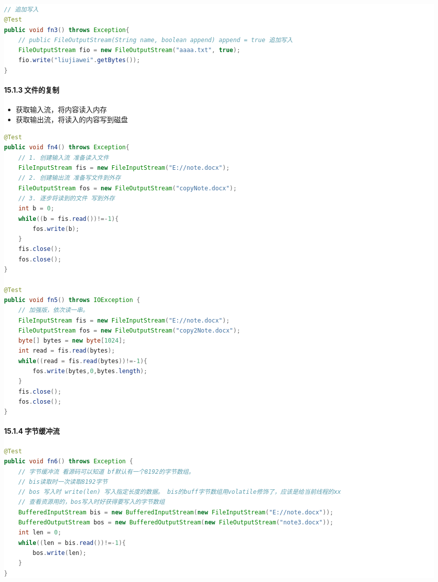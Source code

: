 ```java
```

```java
// 追加写入
@Test
public void fn3() throws Exception{
    // public FileOutputStream(String name, boolean append) append = true 追加写入
    FileOutputStream fio = new FileOutputStream("aaaa.txt", true);
    fio.write("liujiawei".getBytes());
}
```

#### 15.1.3 文件的复制

- 获取输入流，将内容读入内存
- 获取输出流，将读入的内容写到磁盘

```java
@Test
public void fn4() throws Exception{
    // 1. 创建输入流 准备读入文件
    FileInputStream fis = new FileInputStream("E://note.docx");
    // 2. 创建输出流 准备写文件到外存
    FileOutputStream fos = new FileOutputStream("copyNote.docx");
    // 3. 逐步将读到的文件 写到外存
    int b = 0;
    while((b = fis.read())!=-1){
        fos.write(b);
    }
    fis.close();
    fos.close();
}

@Test
public void fn5() throws IOException {
    // 加强版，依次读一串。
    FileInputStream fis = new FileInputStream("E://note.docx");
    FileOutputStream fos = new FileOutputStream("copy2Note.docx");
    byte[] bytes = new byte[1024];
    int read = fis.read(bytes);
    while((read = fis.read(bytes))!=-1){
        fos.write(bytes,0,bytes.length);
    }
    fis.close();
    fos.close();
}
```

#### 15.1.4 字节缓冲流

```java
@Test
public void fn6() throws Exception {
    // 字节缓冲流 看源码可以知道 bf默认有一个8192的字节数组。
    // bis读取时一次读取8192字节
    // bos 写入时 write(len) 写入指定长度的数据。 bis的buff字节数组用volatile修饰了，应该是给当前线程的xx
    // 查看资源用的，bos写入时好获得要写入的字节数组
    BufferedInputStream bis = new BufferedInputStream(new FileInputStream("E://note.docx"));
    BufferedOutputStream bos = new BufferedOutputStream(new FileOutputStream("note3.docx"));
    int len = 0;
    while((len = bis.read())!=-1){
        bos.write(len);
    }
}
```
